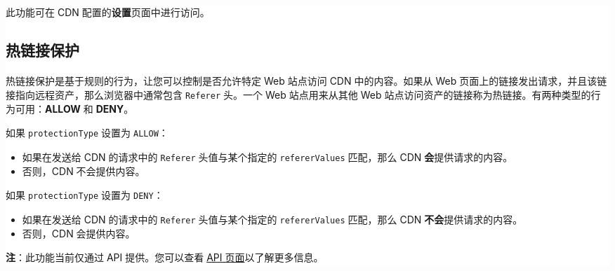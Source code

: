 此功能可在 CDN 配置的**设置**页面中进行访问。

## 热链接保护

热链接保护是基于规则的行为，让您可以控制是否允许特定 Web 站点访问 CDN 中的内容。如果从 Web 页面上的链接发出请求，并且该链接指向远程资产，那么浏览器中通常包含 `Referer` 头。一个 Web 站点用来从其他 Web 站点访问资产的链接称为热链接。有两种类型的行为可用：**ALLOW** 和 **DENY**。

如果 `protectionType` 设置为 `ALLOW`：
* 如果在发送给 CDN 的请求中的 `Referer` 头值与某个指定的 `refererValues` 匹配，那么 CDN **会**提供请求的内容。
* 否则，CDN 不会提供内容。

如果 `protectionType` 设置为 `DENY`：
* 如果在发送给 CDN 的请求中的 `Referer` 头值与某个指定的 `refererValues` 匹配，那么 CDN **不会**提供请求的内容。
* 否则，CDN 会提供内容。

**注**：此功能当前仅通过 API 提供。您可以查看 [API 页面](/docs/infrastructure/CDN/api.html#api-for-hotlink-protection)以了解更多信息。
